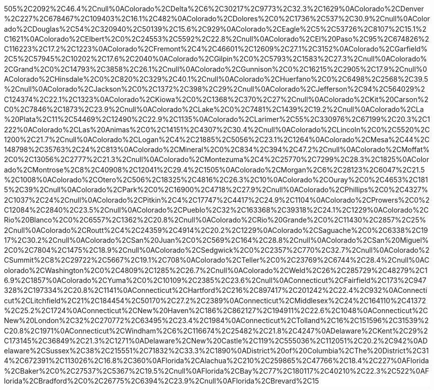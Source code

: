 505%2C2092%2C46.4%2Cnull%0AColorado%2CDelta%2C6%2C30217%2C9773%2C32.3%2C1629%0AColorado%2CDenver%2C227%2C678467%2C109403%2C16.1%2C482%0AColorado%2CDolores%2C0%2C1736%2C537%2C30.9%2Cnull%0AColorado%2CDouglas%2C54%2C320940%2C50139%2C15.6%2C929%0AColorado%2CEagle%2C5%2C53726%2C8107%2C15.1%2C1621%0AColorado%2CElbert%2C0%2C24553%2C5592%2C22.8%2Cnull%0AColorado%2CEl%20Paso%2C95%2C674826%2C116223%2C17.2%2C1223%0AColorado%2CFremont%2C4%2C46601%2C12609%2C27.1%2C3152%0AColorado%2CGarfield%2C5%2C57945%2C10202%2C17.6%2C2040%0AColorado%2CGilpin%2C0%2C5793%2C1583%2C27.3%2Cnull%0AColorado%2CGrand%2C0%2C14793%2C3858%2C26.1%2Cnull%0AColorado%2CGunnison%2C0%2C16215%2C2905%2C17.9%2Cnull%0AColorado%2CHinsdale%2C0%2C820%2C329%2C40.1%2Cnull%0AColorado%2CHuerfano%2C0%2C6498%2C2568%2C39.5%2Cnull%0AColorado%2CJackson%2C0%2C1372%2C398%2C29%2Cnull%0AColorado%2CJefferson%2C94%2C564029%2C124374%2C22.1%2C1323%0AColorado%2CKiowa%2C0%2C1368%2C370%2C27%2Cnull%0AColorado%2CKit%20Carson%2C0%2C7846%2C1873%2C23.9%2Cnull%0AColorado%2CLake%2C0%2C7481%2C1439%2C19.2%2Cnull%0AColorado%2CLa%20Plata%2C11%2C54469%2C12490%2C22.9%2C1135%0AColorado%2CLarimer%2C55%2C330976%2C67199%2C20.3%2C1222%0AColorado%2CLas%20Animas%2C0%2C14151%2C4307%2C30.4%2Cnull%0AColorado%2CLincoln%2C0%2C5520%2C1200%2C21.7%2Cnull%0AColorado%2CLogan%2C4%2C21885%2C5056%2C23.1%2C1264%0AColorado%2CMesa%2C44%2C148798%2C35763%2C24%2C813%0AColorado%2CMineral%2C0%2C834%2C394%2C47.2%2Cnull%0AColorado%2CMoffat%2C0%2C13056%2C2777%2C21.3%2Cnull%0AColorado%2CMontezuma%2C4%2C25770%2C7299%2C28.3%2C1825%0AColorado%2CMontrose%2C8%2C40908%2C12041%2C29.4%2C1505%0AColorado%2CMorgan%2C6%2C28123%2C6047%2C21.5%2C1008%0AColorado%2COtero%2C506%2C18325%2C4816%2C26.3%2C10%0AColorado%2COuray%2C0%2C4653%2C1815%2C39%2Cnull%0AColorado%2CPark%2C0%2C16900%2C4718%2C27.9%2Cnull%0AColorado%2CPhillips%2C0%2C4327%2C1037%2C24%2Cnull%0AColorado%2CPitkin%2C4%2C17747%2C4417%2C24.9%2C1104%0AColorado%2CProwers%2C0%2C12084%2C2840%2C23.5%2Cnull%0AColorado%2CPueblo%2C32%2C163368%2C39318%2C24.1%2C1229%0AColorado%2CRio%20Blanco%2C0%2C6557%2C1362%2C20.8%2Cnull%0AColorado%2CRio%20Grande%2C0%2C11430%2C2857%2C25%2Cnull%0AColorado%2CRoutt%2C4%2C24359%2C4914%2C20.2%2C1229%0AColorado%2CSaguache%2C0%2C6338%2C1917%2C30.2%2Cnull%0AColorado%2CSan%20Juan%2C0%2C569%2C164%2C28.8%2Cnull%0AColorado%2CSan%20Miguel%2C0%2C7804%2C1475%2C18.9%2Cnull%0AColorado%2CSedgwick%2C0%2C2357%2C770%2C32.7%2Cnull%0AColorado%2CSummit%2C8%2C29722%2C5667%2C19.1%2C708%0AColorado%2CTeller%2C0%2C23769%2C6744%2C28.4%2Cnull%0AColorado%2CWashington%2C0%2C4809%2C1285%2C26.7%2Cnull%0AColorado%2CWeld%2C26%2C285729%2C48279%2C16.9%2C1857%0AColorado%2CYuma%2C0%2C10109%2C2385%2C23.6%2Cnull%0AConnecticut%2CFairfield%2C173%2C947328%2C197334%2C20.8%2C1141%0AConnecticut%2CHartford%2C216%2C897417%2C201242%2C22.4%2C932%0AConnecticut%2CLitchfield%2C21%2C184454%2C50170%2C27.2%2C2389%0AConnecticut%2CMiddlesex%2C24%2C164110%2C41372%2C25.2%2C1724%0AConnecticut%2CNew%20Haven%2C186%2C862127%2C194911%2C22.6%2C1048%0AConnecticut%2CNew%20London%2C32%2C270772%2C63495%2C23.4%2C1984%0AConnecticut%2CTolland%2C16%2C151596%2C31539%2C20.8%2C1971%0AConnecticut%2CWindham%2C6%2C116674%2C25482%2C21.8%2C4247%0ADelaware%2CKent%2C29%2C173145%2C36849%2C21.3%2C1271%0ADelaware%2CNew%20Castle%2C119%2C555036%2C112051%2C20.2%2C942%0ADelaware%2CSussex%2C38%2C215551%2C71832%2C33.3%2C1890%0ADistrict%20of%20Columbia%2CThe%20District%2C314%2C672391%2C113026%2C16.8%2C360%0AFlorida%2CAlachua%2C210%2C259865%2C47766%2C18.4%2C227%0AFlorida%2CBaker%2C0%2C27537%2C5367%2C19.5%2Cnull%0AFlorida%2CBay%2C77%2C180117%2C40210%2C22.3%2C522%0AFlorida%2CBradford%2C0%2C26775%2C6394%2C23.9%2Cnull%0AFlorida%2CBrevard%2C15